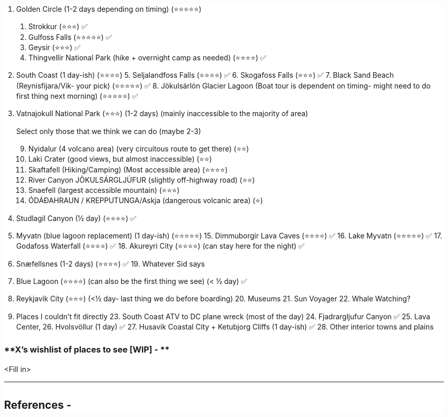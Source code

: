 1. Golden Circle (1-2 days depending on timing) (⭐⭐⭐⭐⭐)
    1. Strokkur (⭐⭐⭐) ✅
    2. Gulfoss Falls (⭐⭐⭐⭐⭐) ✅
    3. Geysir (⭐⭐⭐) ✅
    4. Thingvellir National Park (hike + overnight camp as needed) (⭐⭐⭐⭐) ✅
2. South Coast (1 day-ish) (⭐⭐⭐⭐)
    5. Seljalandfoss Falls (⭐⭐⭐⭐) ✅
    6. Skogafoss Falls (⭐⭐⭐) ✅
    7. Black Sand Beach (Reynisfijara/Vik- your pick) (⭐⭐⭐⭐⭐) ✅
    8. Jökulsárlón Glacier Lagoon (Boat tour is dependent on timing- might need to do first thing next morning) (⭐⭐⭐⭐⭐) ✅
3. Vatnajokull National Park (⭐⭐⭐) (1-2 days) (mainly inaccessible to the majority of area)

	Select only those that we think we can do (maybe 2-3)



    9. Nyidalur (4 volcano area) (very circuitous route to get there) (⭐⭐)
    10. Laki Crater (good views, but almost inaccessible) (⭐⭐)
    11. Skaftafell (Hiking/Camping) (Most accessible area) (⭐⭐⭐⭐)
    12. River Canyon JÖKULSÁRGLJÚFUR (slightly off-highway road) (⭐⭐)
    13. Snaefell (largest accessible mountain) (⭐⭐⭐)
    14. ÓDÁÐAHRAUN / KREPPUTUNGA/Askja (dangerous volcanic area) (⭐)
4. Studlagil Canyon (½ day) (⭐⭐⭐⭐) ✅
5. Myvatn (blue lagoon replacement) (1 day-ish) (⭐⭐⭐⭐⭐)
    15. Dimmuborgir Lava Caves (⭐⭐⭐⭐) ✅
    16. Lake Myvatn (⭐⭐⭐⭐⭐) ✅
    17. Godafoss Waterfall (⭐⭐⭐⭐) ✅
    18. Akureyri City (⭐⭐⭐⭐) (can stay here for the night) ✅
6. Snæfellsnes (1-2 days) (⭐⭐⭐⭐) ✅
    19. Whatever Sid says 
7. Blue Lagoon (⭐⭐⭐⭐) (can also be the first thing we see) (&lt; ½ day) ✅
8. Reykjavik City (⭐⭐⭐) (&lt;½ day- last thing we do before boarding)
    20. Museums
    21. Sun Voyager
    22. Whale Watching?
9. Places I couldn’t fit directly
    23. South Coast ATV to DC plane wreck (most of the day)
    24. Fjadrargljufur Canyon ✅
    25. Lava Center, 
    26. Hvolsvöllur (1 day) ✅
    27. Husavik Coastal City + Ketubjorg Cliffs (1 day-ish) ✅
    28. Other interior towns and plains


### **X’s wishlist of places to see [WIP] - **

&lt;Fill in>


---


## References -
